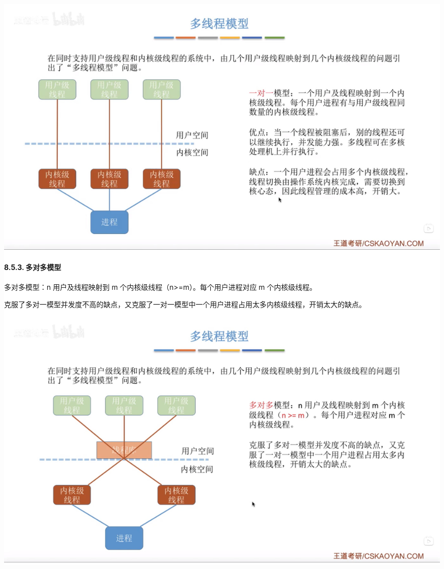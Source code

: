 ![一对一模型](images/thread-model7.jpg)

#### 8.5.3. 多对多模型

多对多模型：n 用户及线程映射到 m 个内核级线程（n>=m）。每个用户进程对应 m 个内核级线程。

克服了多对一模型并发度不高的缺点，又克服了一对一模型中一个用户进程占用太多内核级线程，开销太大的缺点。

![多对多模型](images/thread-model8.jpg)
